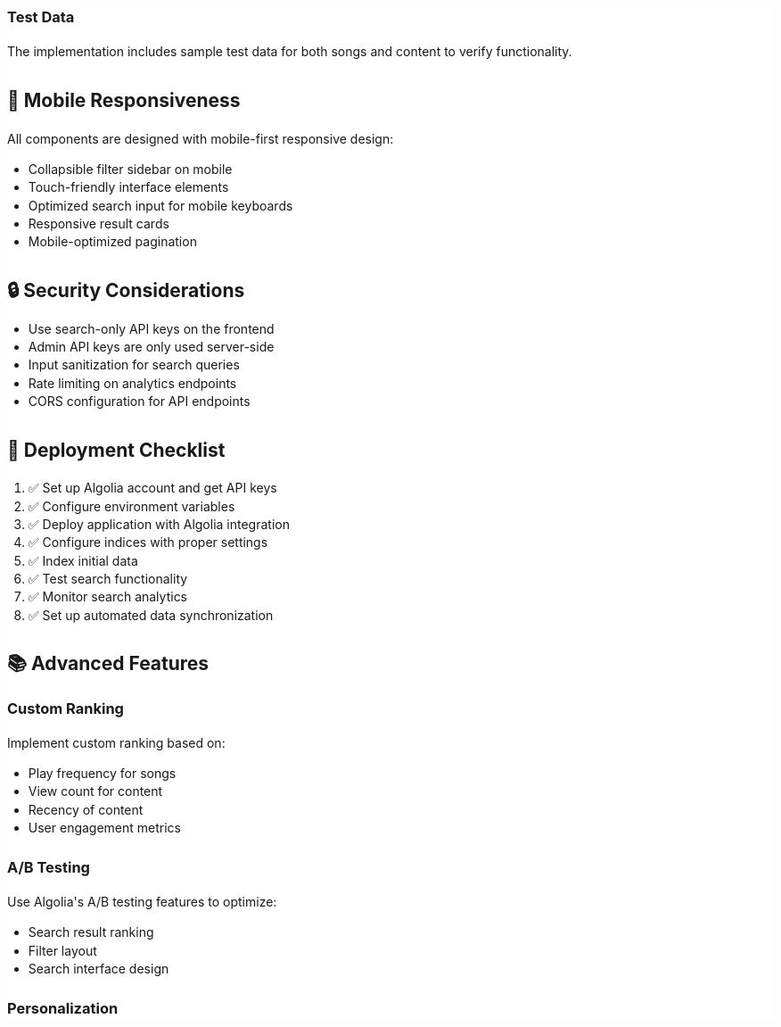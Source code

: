 ### Test Data

The implementation includes sample test data for both songs and content to verify functionality.

## 📱 Mobile Responsiveness

All components are designed with mobile-first responsive design:
- Collapsible filter sidebar on mobile
- Touch-friendly interface elements
- Optimized search input for mobile keyboards
- Responsive result cards
- Mobile-optimized pagination

## 🔒 Security Considerations

- Use search-only API keys on the frontend
- Admin API keys are only used server-side
- Input sanitization for search queries
- Rate limiting on analytics endpoints
- CORS configuration for API endpoints

## 🚀 Deployment Checklist

1. ✅ Set up Algolia account and get API keys
2. ✅ Configure environment variables
3. ✅ Deploy application with Algolia integration
4. ✅ Configure indices with proper settings
5. ✅ Index initial data
6. ✅ Test search functionality
7. ✅ Monitor search analytics
8. ✅ Set up automated data synchronization

## 📚 Advanced Features

### Custom Ranking

Implement custom ranking based on:
- Play frequency for songs
- View count for content
- Recency of content
- User engagement metrics

### A/B Testing

Use Algolia's A/B testing features to optimize:
- Search result ranking
- Filter layout
- Search interface design

### Personalization
